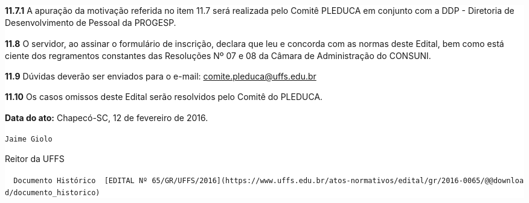  **11.7.1** A apuração da motivação referida no item 11.7 será realizada pelo Comitê PLEDUCA em conjunto com a DDP - Diretoria de Desenvolvimento de Pessoal da PROGESP.

 **11.8** O servidor, ao assinar o formulário de inscrição, declara que leu e concorda com as normas deste Edital, bem como está ciente dos regramentos constantes das Resoluções Nº 07 e 08 da Câmara de Administração do CONSUNI.

 **11.9** Dúvidas deverão ser enviados para o e-mail: comite.pleduca@uffs.edu.br

 **11.10** Os casos omissos deste Edital serão resolvidos pelo Comitê do PLEDUCA.

   **Data do ato:** Chapecó-SC, 12 de fevereiro de 2016.   
 

    Jaime Giolo   
 Reitor da UFFS 

      Documento Histórico  [EDITAL Nº 65/GR/UFFS/2016](https://www.uffs.edu.br/atos-normativos/edital/gr/2016-0065/@@download/documento_historico)     
      
